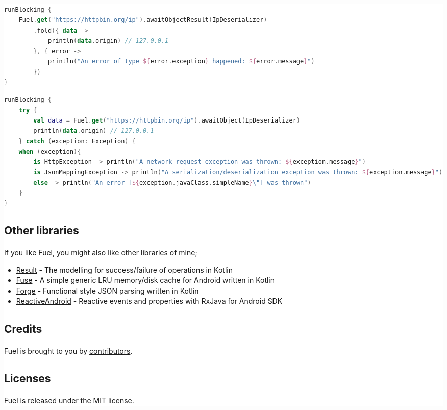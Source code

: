 ```kotlin
runBlocking {
    Fuel.get("https://httpbin.org/ip").awaitObjectResult(IpDeserializer)
        .fold({ data ->
            println(data.origin) // 127.0.0.1
        }, { error ->
            println("An error of type ${error.exception} happened: ${error.message}")
        })
}
```

```kotlin
runBlocking {
    try {
        val data = Fuel.get("https://httpbin.org/ip").awaitObject(IpDeserializer)
        println(data.origin) // 127.0.0.1
    } catch (exception: Exception) {
    when (exception){
        is HttpException -> println("A network request exception was thrown: ${exception.message}")
        is JsonMappingException -> println("A serialization/deserialization exception was thrown: ${exception.message}")
        else -> println("An error [${exception.javaClass.simpleName}\"] was thrown")
    }
}
```

## Other libraries
If you like Fuel, you might also like other libraries of mine;
* [Result](https://github.com/kittinunf/Result) - The modelling for success/failure of operations in Kotlin
* [Fuse](https://github.com/kittinunf/Fuse) - A simple generic LRU memory/disk cache for Android written in Kotlin
* [Forge](https://github.com/kittinunf/Forge) - Functional style JSON parsing written in Kotlin
* [ReactiveAndroid](https://github.com/kittinunf/ReactiveAndroid) - Reactive events and properties with RxJava for Android SDK

## Credits

Fuel is brought to you by [contributors](https://github.com/kittinunf/Fuel/graphs/contributors).

## Licenses

Fuel is released under the [MIT](http://opensource.org/licenses/MIT) license.
